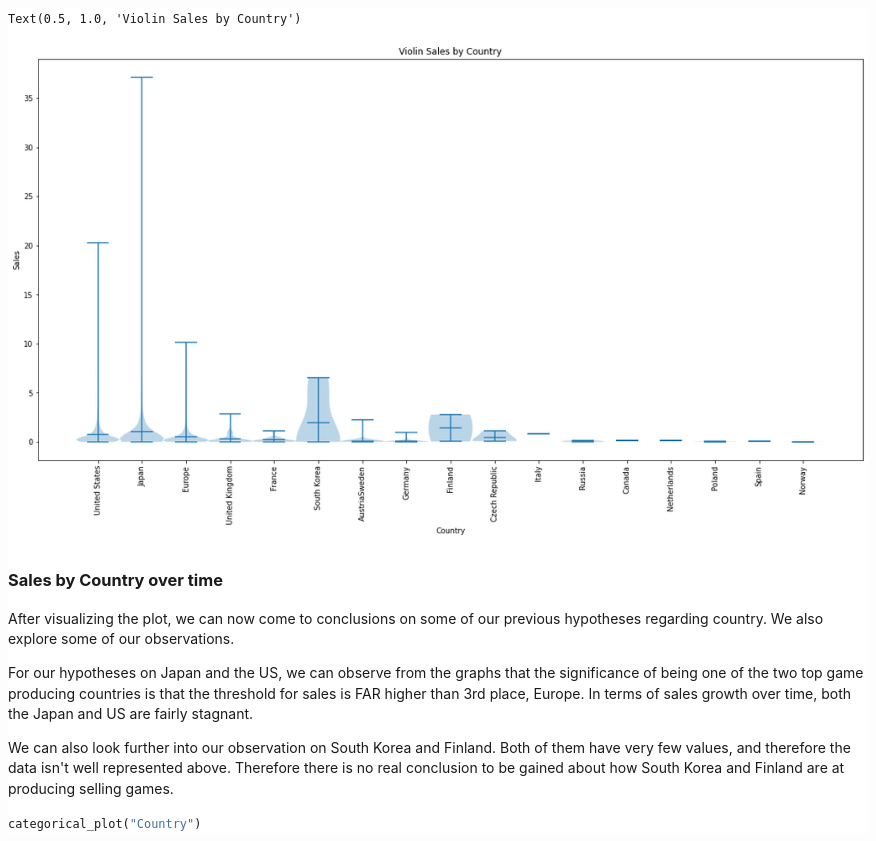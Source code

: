 


    Text(0.5, 1.0, 'Violin Sales by Country')




    
![png](figs/output_34_1.png)
    


### Sales by Country over time

After visualizing the plot, we can now come to conclusions on some of our previous hypotheses regarding country. We also explore some of our observations.

For our hypotheses on Japan and the US, we can observe from the graphs that the significance of being one of the two top game producing countries is that the threshold for sales is FAR higher than 3rd place, Europe. In terms of sales growth over time, both the Japan and US are fairly stagnant.

We can also look further into our observation on South Korea and Finland. Both of them have very few values, and therefore the data isn't well represented above. Therefore there is no real conclusion to be gained about how South Korea and Finland are at producing selling games.


```python
categorical_plot("Country")
```


    
